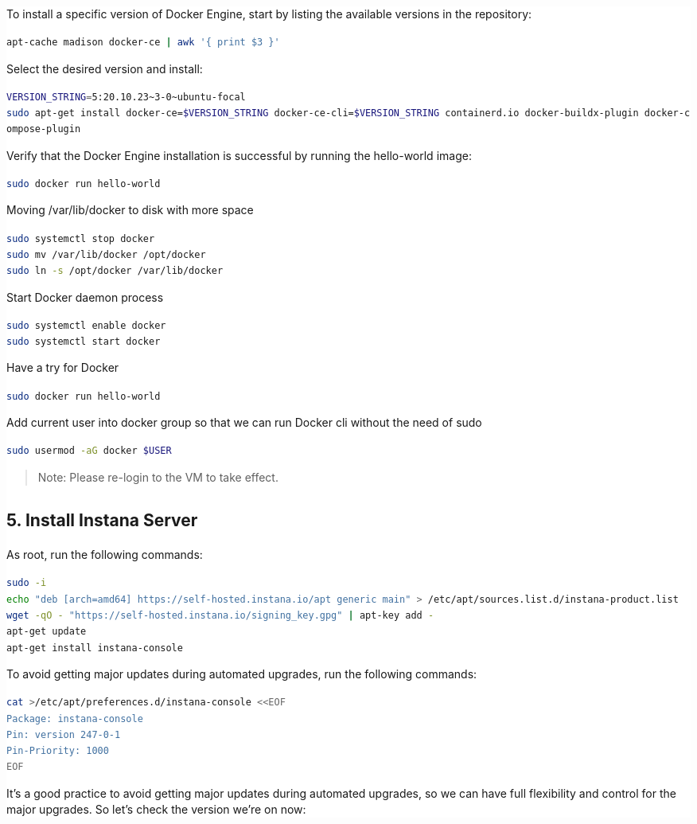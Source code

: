 To install a specific version of Docker Engine, start by listing the available versions in the repository:
```sh
apt-cache madison docker-ce | awk '{ print $3 }'
```

Select the desired version and install:
```sh
VERSION_STRING=5:20.10.23~3-0~ubuntu-focal
sudo apt-get install docker-ce=$VERSION_STRING docker-ce-cli=$VERSION_STRING containerd.io docker-buildx-plugin docker-compose-plugin
```

Verify that the Docker Engine installation is successful by running the hello-world image:
```sh
sudo docker run hello-world
```

Moving /var/lib/docker to disk with more space
```sh
sudo systemctl stop docker
sudo mv /var/lib/docker /opt/docker
sudo ln -s /opt/docker /var/lib/docker
```

Start Docker daemon process
```sh
sudo systemctl enable docker
sudo systemctl start docker
```

Have a try for Docker
```sh
sudo docker run hello-world
```

Add current user into docker group so that we can run Docker cli without the need of sudo
```sh
sudo usermod -aG docker $USER
```

> Note: Please re-login to the VM to take effect.

## 5. Install Instana Server


As root, run the following commands:
```sh
sudo -i
echo "deb [arch=amd64] https://self-hosted.instana.io/apt generic main" > /etc/apt/sources.list.d/instana-product.list
wget -qO - "https://self-hosted.instana.io/signing_key.gpg" | apt-key add -
apt-get update
apt-get install instana-console
```

To avoid getting major updates during automated upgrades, run the following commands:
```sh
cat >/etc/apt/preferences.d/instana-console <<EOF
Package: instana-console
Pin: version 247-0-1
Pin-Priority: 1000
EOF
```
It’s a good practice to avoid getting major updates during automated upgrades, so we can have full flexibility and control for the major upgrades.
So let’s check the version we’re on now:
